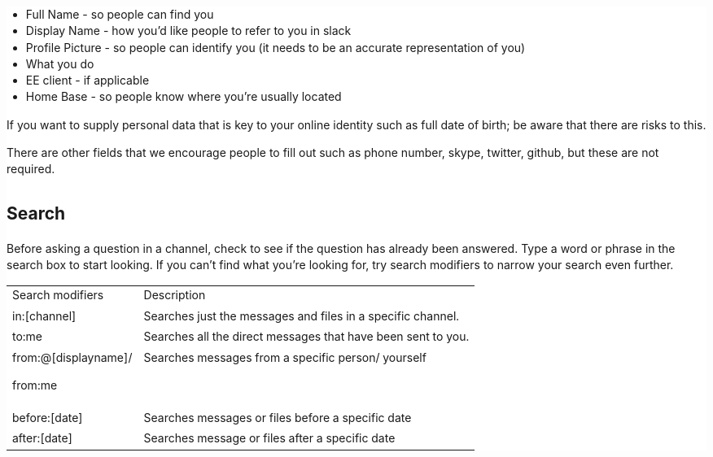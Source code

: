 

*   Full Name - so people can find you
*   Display Name - how you’d like people to refer to you in slack
*   Profile Picture -  so people can identify you (it needs to be an accurate representation of you)
*   What you do
*   EE client - if applicable
*   Home Base - so people know where you’re usually located

If you want to supply personal data that is key to your online identity such as full date of birth; be aware that there are risks to this. 

There are other fields that we encourage people to fill out such as phone number, skype, twitter, github, but these are not required.

<h2 id="search">Search</h2>


Before asking a question in a channel, check to see if the question has already been answered. Type a word or phrase in the search box to start looking. If you can’t find what you’re looking for, try search modifiers to narrow your search even further.


<table>
  <tr>
   <td>Search modifiers
   </td>
   <td>Description
   </td>
  </tr>
  <tr>
   <td>in:[channel]
   </td>
   <td>Searches just the messages and files in a specific channel.
   </td>
  </tr>
  <tr>
   <td>to:me
   </td>
   <td>Searches all the direct messages that have been sent to you.
   </td>
  </tr>
  <tr>
   <td>from:@[displayname]/
<p>
from:me
   </td>
   <td>Searches messages from a specific person/ yourself
   </td>
  </tr>
  <tr>
   <td>before:[date]
   </td>
   <td>Searches messages or files before a specific date
   </td>
  </tr>
  <tr>
   <td>after:[date]
   </td>
   <td>Searches message or files after a specific date
   </td>
  </tr>
</table>
